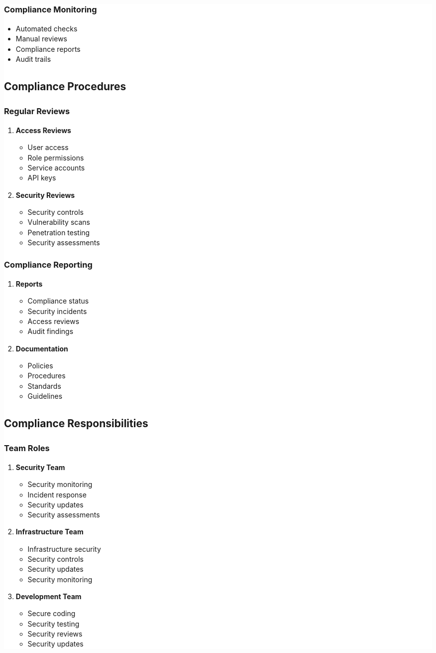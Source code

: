 ### Compliance Monitoring
- Automated checks
- Manual reviews
- Compliance reports
- Audit trails

## Compliance Procedures

### Regular Reviews
1. **Access Reviews**
   - User access
   - Role permissions
   - Service accounts
   - API keys

2. **Security Reviews**
   - Security controls
   - Vulnerability scans
   - Penetration testing
   - Security assessments

### Compliance Reporting
1. **Reports**
   - Compliance status
   - Security incidents
   - Access reviews
   - Audit findings

2. **Documentation**
   - Policies
   - Procedures
   - Standards
   - Guidelines

## Compliance Responsibilities

### Team Roles
1. **Security Team**
   - Security monitoring
   - Incident response
   - Security updates
   - Security assessments

2. **Infrastructure Team**
   - Infrastructure security
   - Security controls
   - Security updates
   - Security monitoring

3. **Development Team**
   - Secure coding
   - Security testing
   - Security reviews
   - Security updates
